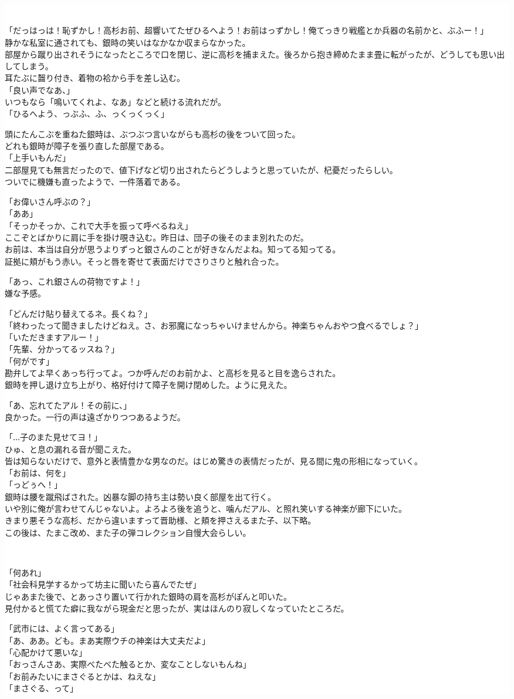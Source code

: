 　

「だっはっは！恥ずかし！高杉お前、超響いてたぜひるへよう！お前はっずかし！俺てっきり戦艦とか兵器の名前かと、ぶふー！」  
静かな私室に通されても、銀時の笑いはなかなか収まらなかった。  
部屋から蹴り出されそうになったところで口を閉じ、逆に高杉を捕まえた。後ろから抱き締めたまま畳に転がったが、どうしても思い出してしまう。  
耳たぶに齧り付き、着物の袷から手を差し込む。  
「良い声でなあ、」  
いつもなら「鳴いてくれよ、なあ」などと続ける流れだが。  
「ひるへよう、っぶふ、ふ、っくっくっく」  

頭にたんこぶを重ねた銀時は、ぶつぶつ言いながらも高杉の後をついて回った。  
どれも銀時が障子を張り直した部屋である。  
「上手いもんだ」  
二部屋見ても無言だったので、値下げなど切り出されたらどうしようと思っていたが、杞憂だったらしい。  
ついでに機嫌も直ったようで、一件落着である。  

「お偉いさん呼ぶの？」  
「ああ」  
「そっかそっか、これで大手を振って呼べるねえ」  
ここぞとばかりに肩に手を掛け覗き込む。昨日は、団子の後そのまま別れたのだ。  
お前は、本当は自分が思うよりずっと銀さんのことが好きなんだよね。知ってる知ってる。  
証拠に頬がもう赤い。そっと唇を寄せて表面だけでさりさりと触れ合った。  

「あっ、これ銀さんの荷物ですよ！」  
嫌な予感。  

「どんだけ貼り替えてるネ。長くね？」  
「終わったって聞きましたけどねえ。さ、お邪魔になっちゃいけませんから。神楽ちゃんおやつ食べるでしょ？」  
「いただきますアルー！」  
「先輩、分かってるッスね？」  
「何がです」  
勘弁してよ早くあっち行ってよ。つか呼んだのお前かよ、と高杉を見ると目を逸らされた。  
銀時を押し退け立ち上がり、格好付けて障子を開け閉めした。ように見えた。  

「あ、忘れてたアル！その前に、」  
良かった。一行の声は遠ざかりつつあるようだ。  

「…子のまた見せてヨ！」  
ひゅ、と息の漏れる音が聞こえた。  
皆は知らないだけで、意外と表情豊かな男なのだ。はじめ驚きの表情だったが、見る間に鬼の形相になっていく。  
「お前は、何を」  
「っどぅへ！」  
銀時は腰を蹴飛ばされた。凶暴な脚の持ち主は勢い良く部屋を出て行く。  
いや別に俺が言わせてんじゃないよ。よろよろ後を追うと、噛んだアル、と照れ笑いする神楽が廊下にいた。  
きまり悪そうな高杉、だから違いますって晋助様、と頬を押さえるまた子、以下略。  
この後は、たまこ改め、また子の弾コレクション自慢大会らしい。  

　

「何あれ」  
「社会科見学するかって坊主に聞いたら喜んでたぜ」  
じゃあまた後で、とあっさり置いて行かれた銀時の肩を高杉がぽんと叩いた。  
見付かると慌てた癖に我ながら現金だと思ったが、実はほんのり寂しくなっていたところだ。  

「武市には、よく言ってある」  
「あ、ああ。ども。まあ実際ウチの神楽は大丈夫だよ」  
「心配かけて悪いな」  
「おっさんさあ、実際べたべた触るとか、変なことしないもんね」  
「お前みたいにまさぐるとかは、ねえな」  
「まさぐる、って」  
